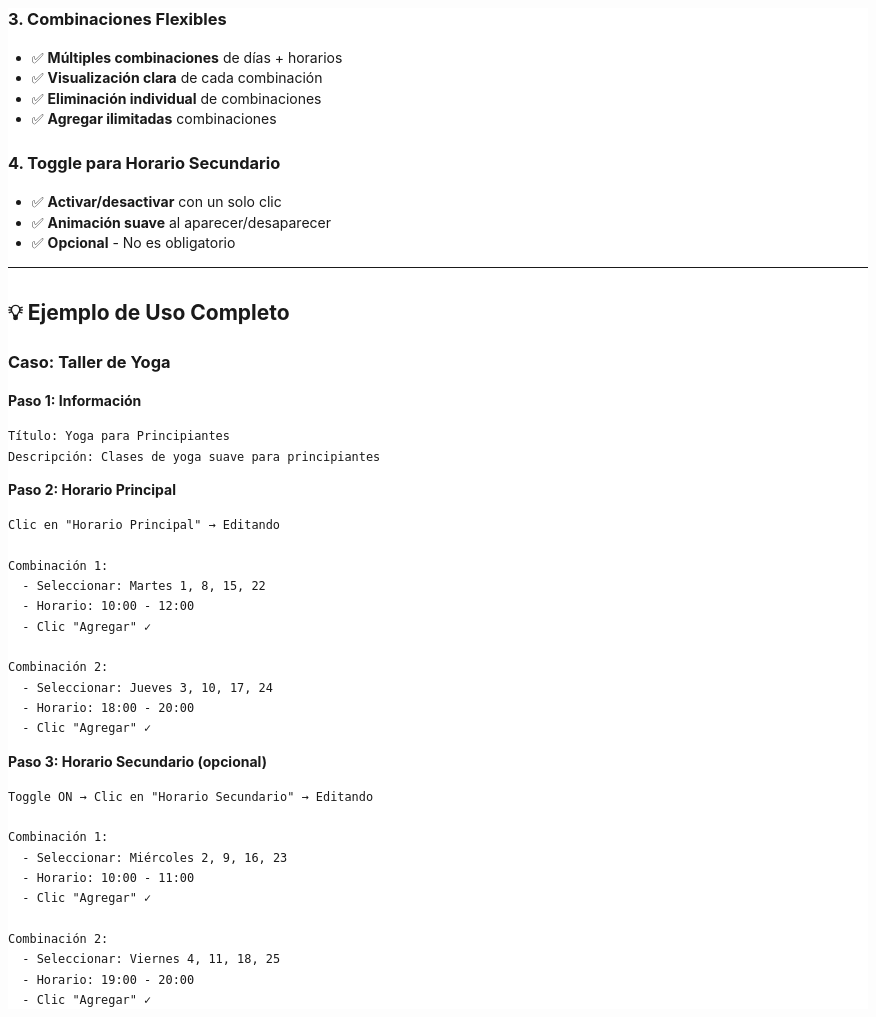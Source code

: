 ### **3. Combinaciones Flexibles**
- ✅ **Múltiples combinaciones** de días + horarios
- ✅ **Visualización clara** de cada combinación
- ✅ **Eliminación individual** de combinaciones
- ✅ **Agregar ilimitadas** combinaciones

### **4. Toggle para Horario Secundario**
- ✅ **Activar/desactivar** con un solo clic
- ✅ **Animación suave** al aparecer/desaparecer
- ✅ **Opcional** - No es obligatorio

---

## 💡 **Ejemplo de Uso Completo**

### **Caso: Taller de Yoga**

**Paso 1: Información**
```
Título: Yoga para Principiantes
Descripción: Clases de yoga suave para principiantes
```

**Paso 2: Horario Principal**
```
Clic en "Horario Principal" → Editando

Combinación 1:
  - Seleccionar: Martes 1, 8, 15, 22
  - Horario: 10:00 - 12:00
  - Clic "Agregar" ✓

Combinación 2:
  - Seleccionar: Jueves 3, 10, 17, 24
  - Horario: 18:00 - 20:00
  - Clic "Agregar" ✓
```

**Paso 3: Horario Secundario (opcional)**
```
Toggle ON → Clic en "Horario Secundario" → Editando

Combinación 1:
  - Seleccionar: Miércoles 2, 9, 16, 23
  - Horario: 10:00 - 11:00
  - Clic "Agregar" ✓

Combinación 2:
  - Seleccionar: Viernes 4, 11, 18, 25
  - Horario: 19:00 - 20:00
  - Clic "Agregar" ✓
```
